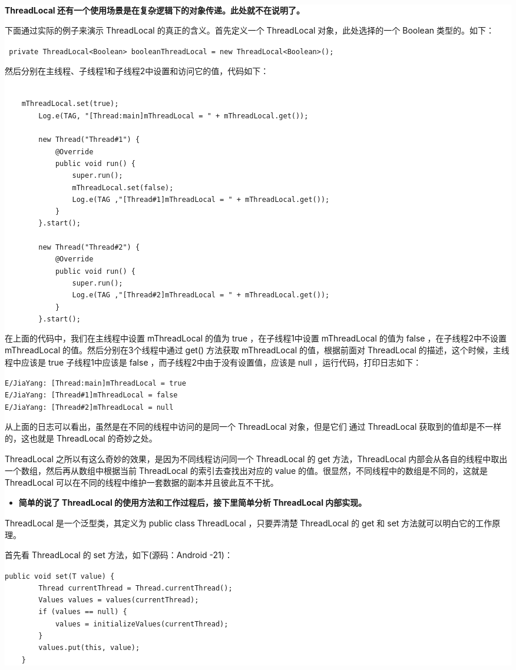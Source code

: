 **ThreadLocal 还有一个使用场景是在复杂逻辑下的对象传递。此处就不在说明了。**

下面通过实际的例子来演示 ThreadLocal 的真正的含义。首先定义一个 ThreadLocal 对象，此处选择的一个 Boolean 类型的。如下：

```
 private ThreadLocal<Boolean> booleanThreadLocal = new ThreadLocal<Boolean>();
```

然后分别在主线程、子线程1和子线程2中设置和访问它的值，代码如下：


```

    mThreadLocal.set(true);
        Log.e(TAG, "[Thread:main]mThreadLocal = " + mThreadLocal.get());

        new Thread("Thread#1") {
            @Override
            public void run() {
                super.run();
                mThreadLocal.set(false);
                Log.e(TAG ,"[Thread#1]mThreadLocal = " + mThreadLocal.get());
            }
        }.start();

        new Thread("Thread#2") {
            @Override
            public void run() {
                super.run();
                Log.e(TAG ,"[Thread#2]mThreadLocal = " + mThreadLocal.get());
            }
        }.start();

```

在上面的代码中，我们在主线程中设置 mThreadLocal 的值为 true ，在子线程1中设置 mThreadLocal 的值为 false ，在子线程2中不设置 mThreadLocal 的值。然后分别在3个线程中通过 get() 方法获取 mThreadLocal 的值，根据前面对 ThreadLocal 的描述，这个时候，主线程中应该是 true 子线程1中应该是 false ，而子线程2中由于没有设置值，应该是 null ，运行代码，打印日志如下：


```
E/JiaYang: [Thread:main]mThreadLocal = true
E/JiaYang: [Thread#1]mThreadLocal = false
E/JiaYang: [Thread#2]mThreadLocal = null
```

从上面的日志可以看出，虽然是在不同的线程中访问的是同一个 ThreadLocal 对象，但是它们 通过 ThreadLocal 获取到的值却是不一样的，这也就是 ThreadLocal 的奇妙之处。

ThreadLocal 之所以有这么奇妙的效果，是因为不同线程访问同一个 ThreadLocal 的 get 方法，ThreadLocal 内部会从各自的线程中取出一个数组，然后再从数组中根据当前 ThreadLocal 的索引去查找出对应的 value 的值。很显然，不同线程中的数组是不同的，这就是 ThreadLocal 可以在不同的线程中维护一套数据的副本并且彼此互不干扰。


* **简单的说了 ThreadLocal 的使用方法和工作过程后，接下里简单分析 ThreadLocal 内部实现。**

ThreadLocal 是一个泛型类，其定义为 public class ThreadLocal<T> ，只要弄清楚 ThreadLocal 的 get 和 set 方法就可以明白它的工作原理。

首先看 ThreadLocal 的 set 方法，如下(源码：Android -21)：

```
public void set(T value) {
        Thread currentThread = Thread.currentThread();
        Values values = values(currentThread);
        if (values == null) {
            values = initializeValues(currentThread);
        }
        values.put(this, value);
    }
```
